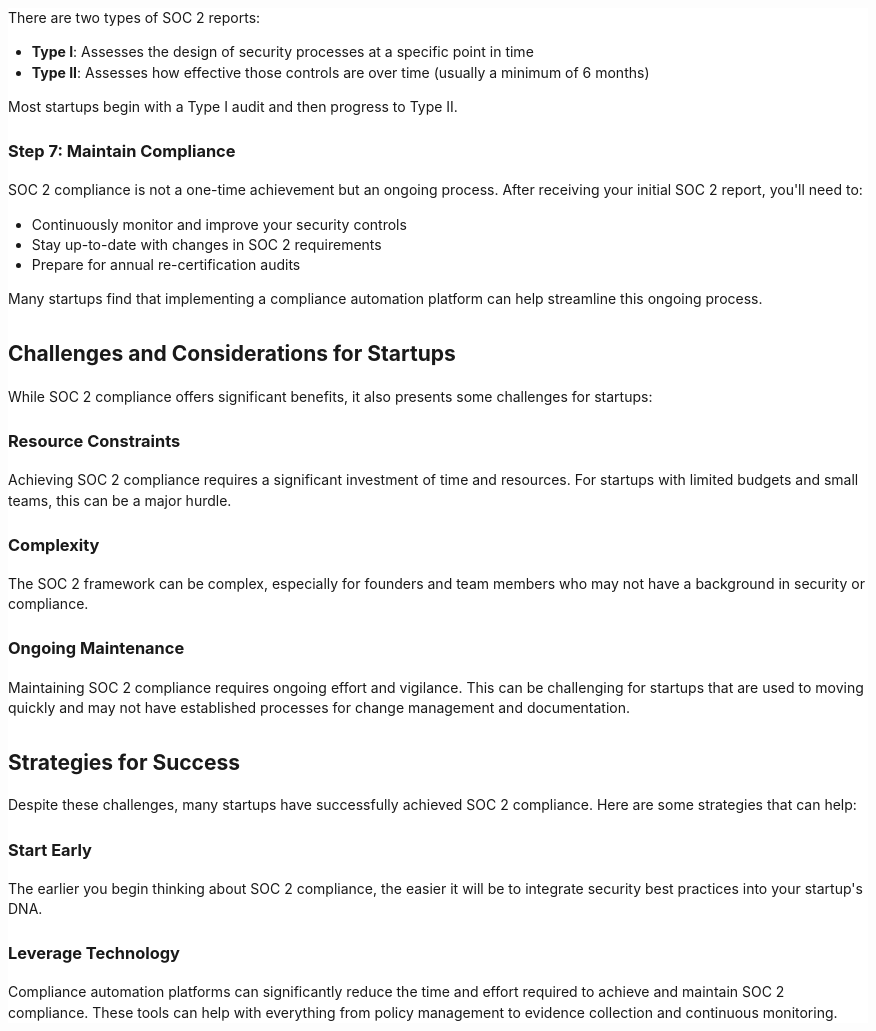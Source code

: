 There are two types of SOC 2 reports:
- **Type I**: Assesses the design of security processes at a specific point in time
- **Type II**: Assesses how effective those controls are over time (usually a minimum of 6 months)

Most startups begin with a Type I audit and then progress to Type II.

### Step 7: Maintain Compliance

SOC 2 compliance is not a one-time achievement but an ongoing process. After receiving your initial SOC 2 report, you'll need to:

- Continuously monitor and improve your security controls
- Stay up-to-date with changes in SOC 2 requirements
- Prepare for annual re-certification audits

Many startups find that implementing a compliance automation platform can help streamline this ongoing process.

## Challenges and Considerations for Startups

While SOC 2 compliance offers significant benefits, it also presents some challenges for startups:

### Resource Constraints

Achieving SOC 2 compliance requires a significant investment of time and resources. For startups with limited budgets and small teams, this can be a major hurdle.

### Complexity

The SOC 2 framework can be complex, especially for founders and team members who may not have a background in security or compliance.

### Ongoing Maintenance

Maintaining SOC 2 compliance requires ongoing effort and vigilance. This can be challenging for startups that are used to moving quickly and may not have established processes for change management and documentation.

## Strategies for Success

Despite these challenges, many startups have successfully achieved SOC 2 compliance. Here are some strategies that can help:

### Start Early

The earlier you begin thinking about SOC 2 compliance, the easier it will be to integrate security best practices into your startup's DNA.

### Leverage Technology

Compliance automation platforms can significantly reduce the time and effort required to achieve and maintain SOC 2 compliance. These tools can help with everything from policy management to evidence collection and continuous monitoring.
